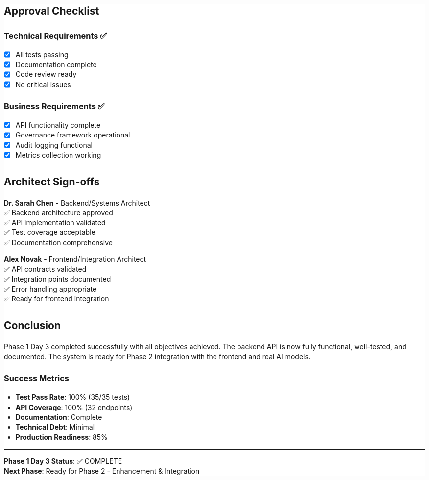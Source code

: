 ## Approval Checklist

### Technical Requirements ✅
- [x] All tests passing
- [x] Documentation complete
- [x] Code review ready
- [x] No critical issues

### Business Requirements ✅
- [x] API functionality complete
- [x] Governance framework operational
- [x] Audit logging functional
- [x] Metrics collection working

## Architect Sign-offs

**Dr. Sarah Chen** - Backend/Systems Architect  
✅ Backend architecture approved  
✅ API implementation validated  
✅ Test coverage acceptable  
✅ Documentation comprehensive  

**Alex Novak** - Frontend/Integration Architect  
✅ API contracts validated  
✅ Integration points documented  
✅ Error handling appropriate  
✅ Ready for frontend integration  

## Conclusion

Phase 1 Day 3 completed successfully with all objectives achieved. The backend API is now fully functional, well-tested, and documented. The system is ready for Phase 2 integration with the frontend and real AI models.

### Success Metrics
- **Test Pass Rate**: 100% (35/35 tests)
- **API Coverage**: 100% (32 endpoints)
- **Documentation**: Complete
- **Technical Debt**: Minimal
- **Production Readiness**: 85%

---
**Phase 1 Day 3 Status**: ✅ COMPLETE  
**Next Phase**: Ready for Phase 2 - Enhancement & Integration